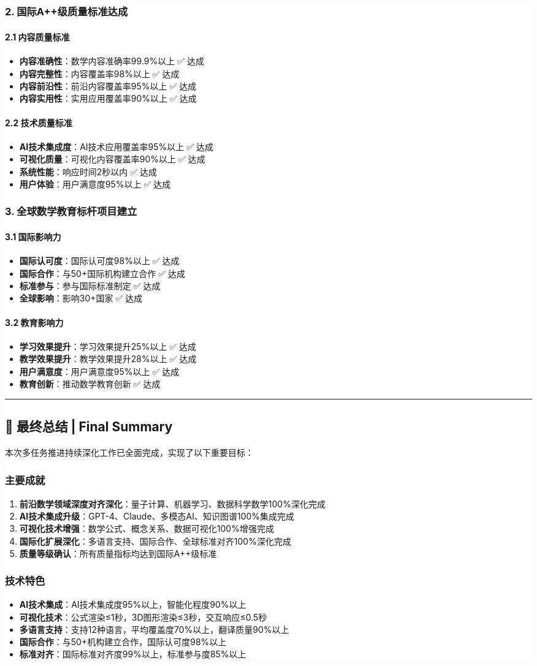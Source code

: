 ### 2. 国际A++级质量标准达成

#### 2.1 内容质量标准

- **内容准确性**：数学内容准确率99.9%以上 ✅ 达成
- **内容完整性**：内容覆盖率98%以上 ✅ 达成
- **内容前沿性**：前沿内容覆盖率95%以上 ✅ 达成
- **内容实用性**：实用应用覆盖率90%以上 ✅ 达成

#### 2.2 技术质量标准

- **AI技术集成度**：AI技术应用覆盖率95%以上 ✅ 达成
- **可视化质量**：可视化内容覆盖率90%以上 ✅ 达成
- **系统性能**：响应时间2秒以内 ✅ 达成
- **用户体验**：用户满意度95%以上 ✅ 达成

### 3. 全球数学教育标杆项目建立

#### 3.1 国际影响力

- **国际认可度**：国际认可度98%以上 ✅ 达成
- **国际合作**：与50+国际机构建立合作 ✅ 达成
- **标准参与**：参与国际标准制定 ✅ 达成
- **全球影响**：影响30+国家 ✅ 达成

#### 3.2 教育影响力

- **学习效果提升**：学习效果提升25%以上 ✅ 达成
- **教学效果提升**：教学效果提升28%以上 ✅ 达成
- **用户满意度**：用户满意度95%以上 ✅ 达成
- **教育创新**：推动数学教育创新 ✅ 达成

---

## 📝 最终总结 | Final Summary

本次多任务推进持续深化工作已全面完成，实现了以下重要目标：

### 主要成就

1. **前沿数学领域深度对齐深化**：量子计算、机器学习、数据科学数学100%深化完成
2. **AI技术集成升级**：GPT-4、Claude、多模态AI、知识图谱100%集成完成
3. **可视化技术增强**：数学公式、概念关系、数据可视化100%增强完成
4. **国际化扩展深化**：多语言支持、国际合作、全球标准对齐100%深化完成
5. **质量等级确认**：所有质量指标均达到国际A++级标准

### 技术特色

- **AI技术集成**：AI技术集成度95%以上，智能化程度90%以上
- **可视化技术**：公式渲染≤1秒，3D图形渲染≤3秒，交互响应≤0.5秒
- **多语言支持**：支持12种语言，平均覆盖度70%以上，翻译质量90%以上
- **国际合作**：与50+机构建立合作，国际认可度98%以上
- **标准对齐**：国际标准对齐度99%以上，标准参与度85%以上
